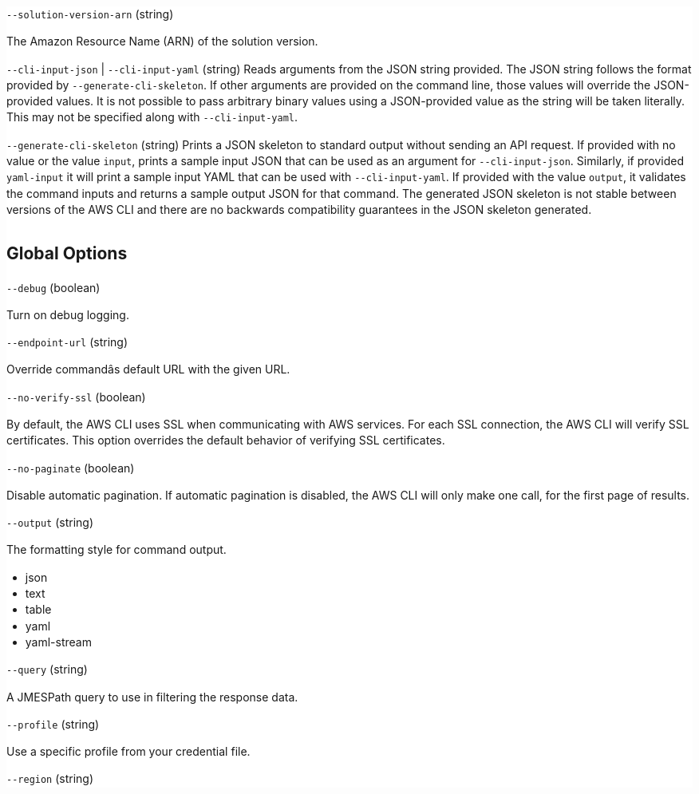 `--solution-version-arn` (string)

The Amazon Resource Name (ARN) of the solution version.

`--cli-input-json` | `--cli-input-yaml` (string)
Reads arguments from the JSON string provided. The JSON string follows the format provided by `--generate-cli-skeleton`. If other arguments are provided on the command line, those values will override the JSON-provided values. It is not possible to pass arbitrary binary values using a JSON-provided value as the string will be taken literally. This may not be specified along with `--cli-input-yaml`.

`--generate-cli-skeleton` (string)
Prints a JSON skeleton to standard output without sending an API request. If provided with no value or the value `input`, prints a sample input JSON that can be used as an argument for `--cli-input-json`. Similarly, if provided `yaml-input` it will print a sample input YAML that can be used with `--cli-input-yaml`. If provided with the value `output`, it validates the command inputs and returns a sample output JSON for that command. The generated JSON skeleton is not stable between versions of the AWS CLI and there are no backwards compatibility guarantees in the JSON skeleton generated.

## Global Options

`--debug` (boolean)

Turn on debug logging.

`--endpoint-url` (string)

Override commandâs default URL with the given URL.

`--no-verify-ssl` (boolean)

By default, the AWS CLI uses SSL when communicating with AWS services. For each SSL connection, the AWS CLI will verify SSL certificates. This option overrides the default behavior of verifying SSL certificates.

`--no-paginate` (boolean)

Disable automatic pagination. If automatic pagination is disabled, the AWS CLI will only make one call, for the first page of results.

`--output` (string)

The formatting style for command output.

- json
- text
- table
- yaml
- yaml-stream

`--query` (string)

A JMESPath query to use in filtering the response data.

`--profile` (string)

Use a specific profile from your credential file.

`--region` (string)
